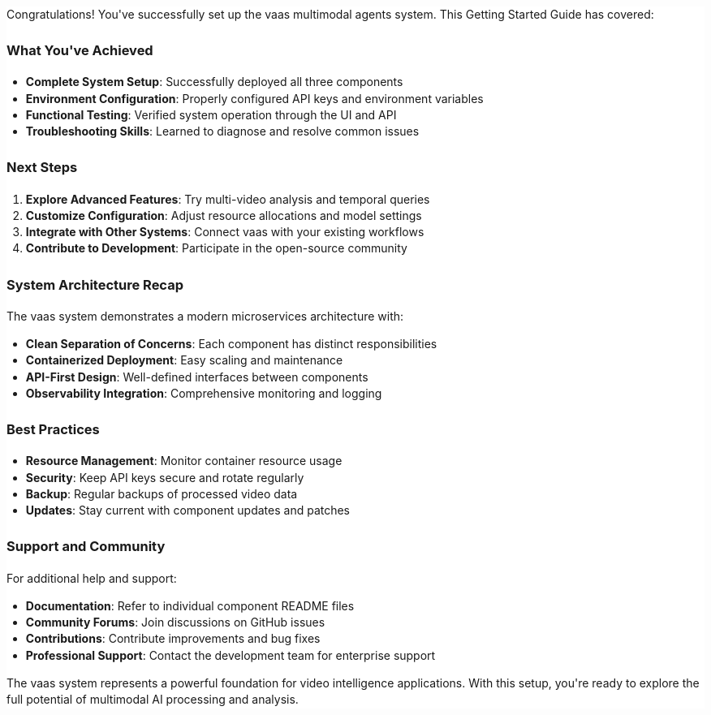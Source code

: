 Congratulations! You've successfully set up the vaas multimodal agents system. This Getting Started Guide has covered:

### What You've Achieved

- **Complete System Setup**: Successfully deployed all three components
- **Environment Configuration**: Properly configured API keys and environment variables
- **Functional Testing**: Verified system operation through the UI and API
- **Troubleshooting Skills**: Learned to diagnose and resolve common issues

### Next Steps

1. **Explore Advanced Features**: Try multi-video analysis and temporal queries
2. **Customize Configuration**: Adjust resource allocations and model settings
3. **Integrate with Other Systems**: Connect vaas with your existing workflows
4. **Contribute to Development**: Participate in the open-source community

### System Architecture Recap

The vaas system demonstrates a modern microservices architecture with:

- **Clean Separation of Concerns**: Each component has distinct responsibilities
- **Containerized Deployment**: Easy scaling and maintenance
- **API-First Design**: Well-defined interfaces between components
- **Observability Integration**: Comprehensive monitoring and logging

### Best Practices

- **Resource Management**: Monitor container resource usage
- **Security**: Keep API keys secure and rotate regularly
- **Backup**: Regular backups of processed video data
- **Updates**: Stay current with component updates and patches

### Support and Community

For additional help and support:

- **Documentation**: Refer to individual component README files
- **Community Forums**: Join discussions on GitHub issues
- **Contributions**: Contribute improvements and bug fixes
- **Professional Support**: Contact the development team for enterprise support

The vaas system represents a powerful foundation for video intelligence applications. With this setup, you're ready to explore the full potential of multimodal AI processing and analysis.
